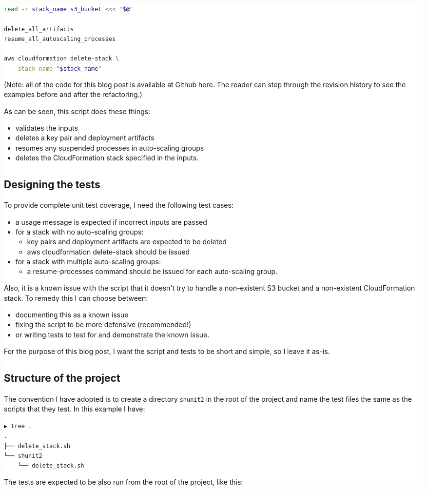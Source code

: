 ```bash
read -r stack_name s3_bucket <<< "$@"

delete_all_artifacts
resume_all_autoscaling_processes

aws cloudformation delete-stack \
  --stack-name "$stack_name"
```

(Note: all of the code for this blog post is available at Github [here](https://github.com/alexharv074/shunit2_example.git). The reader can step through the revision history to see the examples before and after the refactoring.)

As can be seen, this script does these things:

- validates the inputs
- deletes a key pair and deployment artifacts
- resumes any suspended processes in auto-scaling groups
- deletes the CloudFormation stack specified in the inputs.

## Designing the tests

To provide complete unit test coverage, I need the following test cases:

- a usage message is expected if incorrect inputs are passed
- for a stack with no auto-scaling groups:
    * key pairs and deployment artifacts are expected to be deleted
    * aws cloudformation delete-stack should be issued
- for a stack with multiple auto-scaling groups:
    * a resume-processes command should be issued for each auto-scaling group.

Also, it is a known issue with the script that it doesn't try to handle a non-existent S3 bucket and a non-existent CloudFormation stack. To remedy this I can choose between:

- documenting this as a known issue
- fixing the script to be more defensive (recommended!)
- or writing tests to test for and demonstrate the known issue.

For the purpose of this blog post, I want the script and tests to be short and simple, so I leave it as-is.

## Structure of the project

The convention I have adopted is to create a directory `shunit2` in the root of the project and name the test files the same as the scripts that they test. In this example I have:

```text
▶ tree .
.
├── delete_stack.sh
└── shunit2
    └── delete_stack.sh
```

The tests are expected to be also run from the root of the project, like this:
